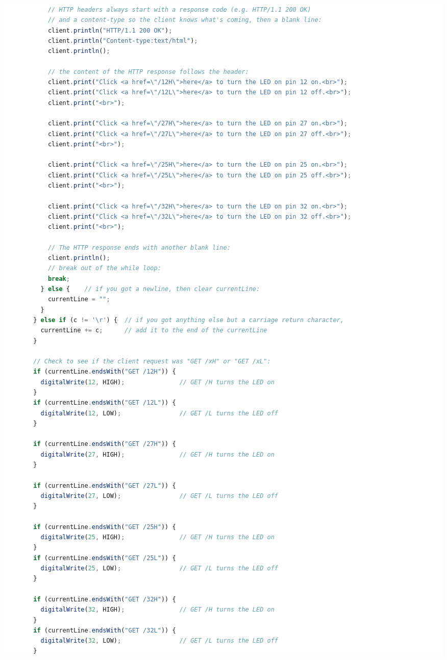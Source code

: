 ```javascript
            // HTTP headers always start with a response code (e.g. HTTP/1.1 200 OK)
            // and a content-type so the client knows what's coming, then a blank line:
            client.println("HTTP/1.1 200 OK");
            client.println("Content-type:text/html");
            client.println();
 
            // the content of the HTTP response follows the header:
            client.print("Click <a href=\"/12H\">here</a> to turn the LED on pin 12 on.<br>");
            client.print("Click <a href=\"/12L\">here</a> to turn the LED on pin 12 off.<br>");
            client.print("<br>");
 
            client.print("Click <a href=\"/27H\">here</a> to turn the LED on pin 27 on.<br>");
            client.print("Click <a href=\"/27L\">here</a> to turn the LED on pin 27 off.<br>");
            client.print("<br>");
 
            client.print("Click <a href=\"/25H\">here</a> to turn the LED on pin 25 on.<br>");
            client.print("Click <a href=\"/25L\">here</a> to turn the LED on pin 25 off.<br>");
            client.print("<br>");
 
            client.print("Click <a href=\"/32H\">here</a> to turn the LED on pin 32 on.<br>");
            client.print("Click <a href=\"/32L\">here</a> to turn the LED on pin 32 off.<br>");
            client.print("<br>");
 
            // The HTTP response ends with another blank line:
            client.println();
            // break out of the while loop:
            break;
          } else {    // if you got a newline, then clear currentLine:
            currentLine = "";
          }
        } else if (c != '\r') {  // if you got anything else but a carriage return character,
          currentLine += c;      // add it to the end of the currentLine
        }
 
        // Check to see if the client request was "GET /xH" or "GET /xL":
        if (currentLine.endsWith("GET /12H")) {
          digitalWrite(12, HIGH);               // GET /H turns the LED on
        }
        if (currentLine.endsWith("GET /12L")) {
          digitalWrite(12, LOW);                // GET /L turns the LED off
        }
 
        if (currentLine.endsWith("GET /27H")) {
          digitalWrite(27, HIGH);               // GET /H turns the LED on
        }
 
        if (currentLine.endsWith("GET /27L")) {
          digitalWrite(27, LOW);                // GET /L turns the LED off
        }
 
        if (currentLine.endsWith("GET /25H")) {
          digitalWrite(25, HIGH);               // GET /H turns the LED on
        }
        if (currentLine.endsWith("GET /25L")) {
          digitalWrite(25, LOW);                // GET /L turns the LED off
        }
 
        if (currentLine.endsWith("GET /32H")) {
          digitalWrite(32, HIGH);               // GET /H turns the LED on
        }
        if (currentLine.endsWith("GET /32L")) {
          digitalWrite(32, LOW);                // GET /L turns the LED off
        }
```